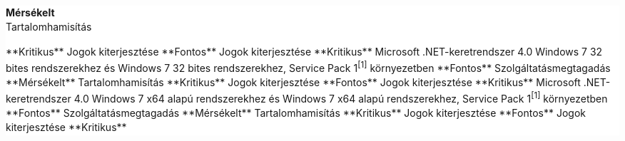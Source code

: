 **Mérsékelt**  
Tartalomhamisítás
</td>
<td style="border:1px solid black;">
**Kritikus**  
Jogok kiterjesztése
</td>
<td style="border:1px solid black;">
**Fontos**  
Jogok kiterjesztése
</td>
<td style="border:1px solid black;">
**Kritikus**
</td>
</tr>
<tr>
<td style="border:1px solid black;">
Microsoft .NET-keretrendszer 4.0 Windows 7 32 bites rendszerekhez és Windows 7 32 bites rendszerekhez, Service Pack 1<sup>[1]</sup> környezetben
</td>
<td style="border:1px solid black;">
**Fontos**  
Szolgáltatásmegtagadás
</td>
<td style="border:1px solid black;">
**Mérsékelt**  
Tartalomhamisítás
</td>
<td style="border:1px solid black;">
**Kritikus**  
Jogok kiterjesztése
</td>
<td style="border:1px solid black;">
**Fontos**  
Jogok kiterjesztése
</td>
<td style="border:1px solid black;">
**Kritikus**
</td>
</tr>
<tr class="alternateRow">
<td style="border:1px solid black;">
Microsoft .NET-keretrendszer 4.0 Windows 7 x64 alapú rendszerekhez és Windows 7 x64 alapú rendszerekhez, Service Pack 1<sup>[1]</sup> környezetben
</td>
<td style="border:1px solid black;">
**Fontos**  
Szolgáltatásmegtagadás
</td>
<td style="border:1px solid black;">
**Mérsékelt**  
Tartalomhamisítás
</td>
<td style="border:1px solid black;">
**Kritikus**  
Jogok kiterjesztése
</td>
<td style="border:1px solid black;">
**Fontos**  
Jogok kiterjesztése
</td>
<td style="border:1px solid black;">
**Kritikus**
</td>
